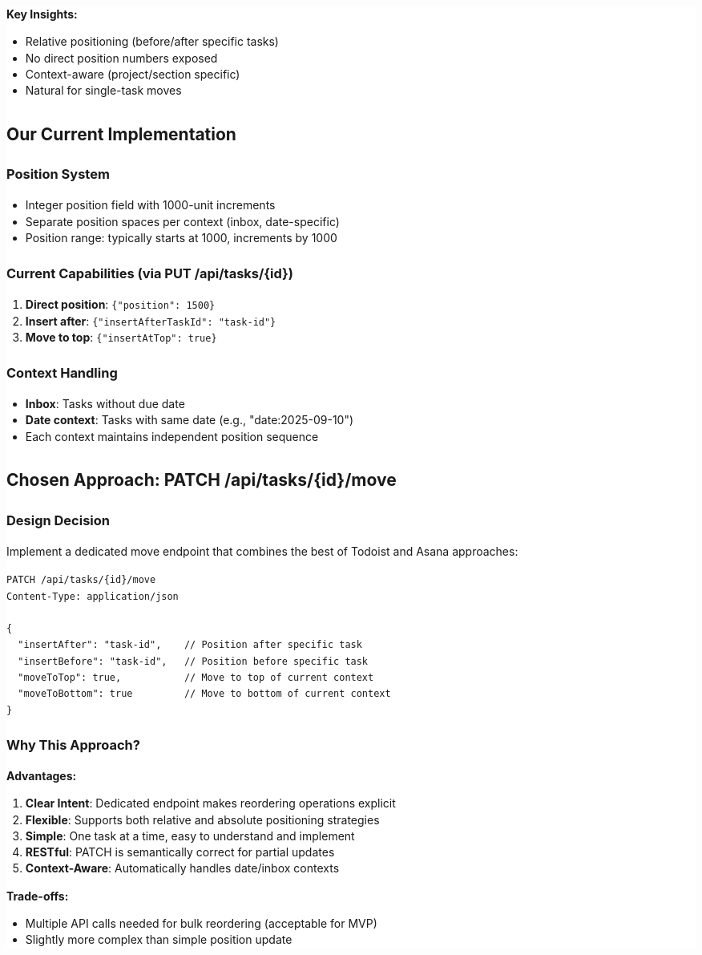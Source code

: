 **Key Insights:**
- Relative positioning (before/after specific tasks)
- No direct position numbers exposed
- Context-aware (project/section specific)
- Natural for single-task moves

## Our Current Implementation

### Position System
- Integer position field with 1000-unit increments
- Separate position spaces per context (inbox, date-specific)
- Position range: typically starts at 1000, increments by 1000

### Current Capabilities (via PUT /api/tasks/{id})
1. **Direct position**: `{"position": 1500}`
2. **Insert after**: `{"insertAfterTaskId": "task-id"}`
3. **Move to top**: `{"insertAtTop": true}`

### Context Handling
- **Inbox**: Tasks without due date
- **Date context**: Tasks with same date (e.g., "date:2025-09-10")
- Each context maintains independent position sequence

## Chosen Approach: PATCH /api/tasks/{id}/move

### Design Decision
Implement a dedicated move endpoint that combines the best of Todoist and Asana approaches:

```
PATCH /api/tasks/{id}/move
Content-Type: application/json

{
  "insertAfter": "task-id",    // Position after specific task
  "insertBefore": "task-id",   // Position before specific task
  "moveToTop": true,           // Move to top of current context
  "moveToBottom": true         // Move to bottom of current context
}
```

### Why This Approach?

**Advantages:**
1. **Clear Intent**: Dedicated endpoint makes reordering operations explicit
2. **Flexible**: Supports both relative and absolute positioning strategies
3. **Simple**: One task at a time, easy to understand and implement
4. **RESTful**: PATCH is semantically correct for partial updates
5. **Context-Aware**: Automatically handles date/inbox contexts

**Trade-offs:**
- Multiple API calls needed for bulk reordering (acceptable for MVP)
- Slightly more complex than simple position update
